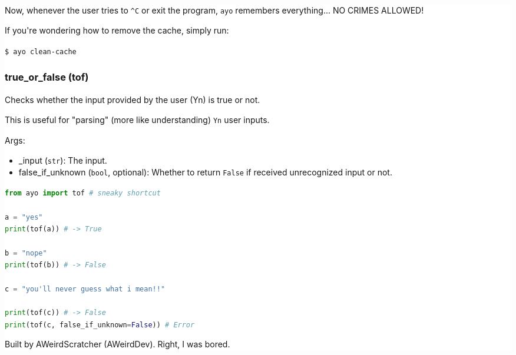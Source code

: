 Now, whenever the user tries to `^C` or exit the program, `ayo` remembers everything... NO CRIMES ALLOWED!

If you're wondering how to remove the cache, simply run:

```ps
$ ayo clean-cache
```

### true\_or\_false (tof)

Checks whether the input provided by the user (Yn) is true or not.

This is useful for "parsing" (more like understanding) `Yn` user inputs.

Args:

- \_input (`str`): The input.
- false_if_unknown (`bool`, optional): Whether to return `False` if received unrecognized input or not.

```python
from ayo import tof # sneaky shortcut

a = "yes"
print(tof(a)) # -> True

b = "nope"
print(tof(b)) # -> False

c = "you'll never guess what i mean!!"

print(tof(c)) # -> False
print(tof(c, false_if_unknown=False)) # Error
```

Built by AWeirdScratcher (AWeirdDev). Right, I was bored.
